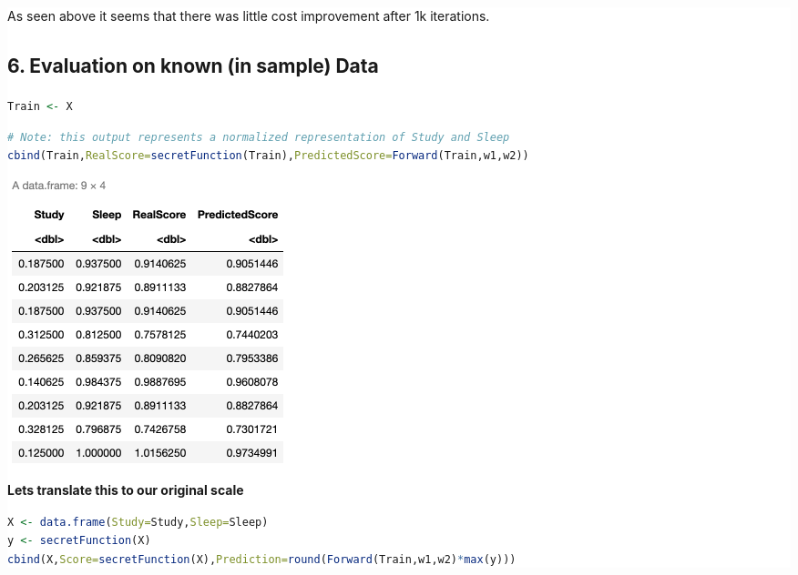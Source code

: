 As seen above it seems that there was little cost improvement after 1k iterations.

## 6. Evaluation on known (in sample) Data

```R
Train <- X
```
```R
# Note: this output represents a normalized representation of Study and Sleep
cbind(Train,RealScore=secretFunction(Train),PredictedScore=Forward(Train,w1,w2))
```

<img src="images/table3.png" width="310" height="315" />

<b>Lets translate this to our original scale</b>

```R
X <- data.frame(Study=Study,Sleep=Sleep)
y <- secretFunction(X)
cbind(X,Score=secretFunction(X),Prediction=round(Forward(Train,w1,w2)*max(y)))
```
